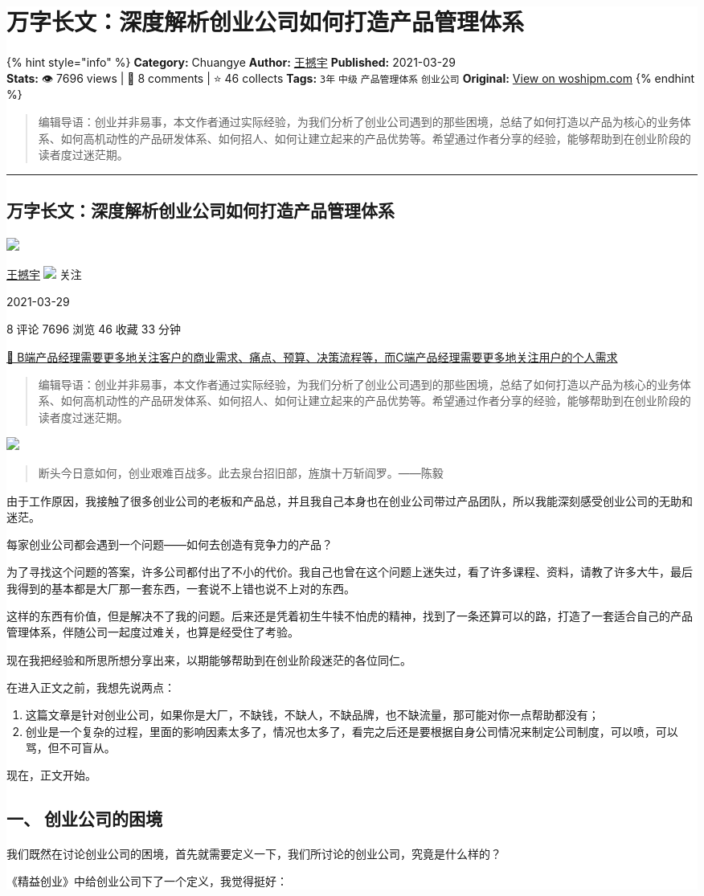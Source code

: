 # 万字长文：深度解析创业公司如何打造产品管理体系
{% hint style="info" %}
**Category:** Chuangye
**Author:** [王撼宇](https://www.woshipm.com/u/681057)
**Published:** 2021-03-29  
**Stats:** 👁️ 7696 views | 💬 8 comments | ⭐ 46 collects
**Tags:** `3年` `中级` `产品管理体系` `创业公司`
**Original:** [View on woshipm.com](https://www.woshipm.com/chuangye/4429264.html)
{% endhint %}
> 编辑导语：创业并非易事，本文作者通过实际经验，为我们分析了创业公司遇到的那些困境，总结了如何打造以产品为核心的业务体系、如何高机动性的产品研发体系、如何招人、如何让建立起来的产品优势等。希望通过作者分享的经验，能够帮助到在创业阶段的读者度过迷茫期。

---

## 万字长文：深度解析创业公司如何打造产品管理体系

[![](https://static.woshipm.com/APP_U_201805_20180506104212_8419.jpeg?imageView2/1/w/72/h/72/q/100)](https://www.woshipm.com/u/681057)

[王撼宇](https://www.woshipm.com/u/681057) ![](https://static.woshipm.com/tag/1121_1@2x.png) 关注

2021-03-29

8 评论 7696 浏览 46 收藏 33 分钟

[🔗 B端产品经理需要更多地关注客户的商业需求、痛点、预算、决策流程等，而C端产品经理需要更多地关注用户的个人需求](https://ke.qidianla.com/courses/bcpm)

> 编辑导语：创业并非易事，本文作者通过实际经验，为我们分析了创业公司遇到的那些困境，总结了如何打造以产品为核心的业务体系、如何高机动性的产品研发体系、如何招人、如何让建立起来的产品优势等。希望通过作者分享的经验，能够帮助到在创业阶段的读者度过迷茫期。

![](https://image.woshipm.com/wp-files/2021/03/V80CNCHhM8bknDMPsdAC.jpg)

> 断头今日意如何，创业艰难百战多。此去泉台招旧部，旌旗十万斩阎罗。——陈毅

由于工作原因，我接触了很多创业公司的老板和产品总，并且我自己本身也在创业公司带过产品团队，所以我能深刻感受创业公司的无助和迷茫。

每家创业公司都会遇到一个问题——如何去创造有竞争力的产品？

为了寻找这个问题的答案，许多公司都付出了不小的代价。我自己也曾在这个问题上迷失过，看了许多课程、资料，请教了许多大牛，最后我得到的基本都是大厂那一套东西，一套说不上错也说不上对的东西。

这样的东西有价值，但是解决不了我的问题。后来还是凭着初生牛犊不怕虎的精神，找到了一条还算可以的路，打造了一套适合自己的产品管理体系，伴随公司一起度过难关，也算是经受住了考验。

现在我把经验和所思所想分享出来，以期能够帮助到在创业阶段迷茫的各位同仁。

在进入正文之前，我想先说两点：

1.  这篇文章是针对创业公司，如果你是大厂，不缺钱，不缺人，不缺品牌，也不缺流量，那可能对你一点帮助都没有；
2.  创业是一个复杂的过程，里面的影响因素太多了，情况也太多了，看完之后还是要根据自身公司情况来制定公司制度，可以喷，可以骂，但不可盲从。

现在，正文开始。

## 一、 创业公司的困境

我们既然在讨论创业公司的困境，首先就需要定义一下，我们所讨论的创业公司，究竟是什么样的？

《精益创业》中给创业公司下了一个定义，我觉得挺好：
